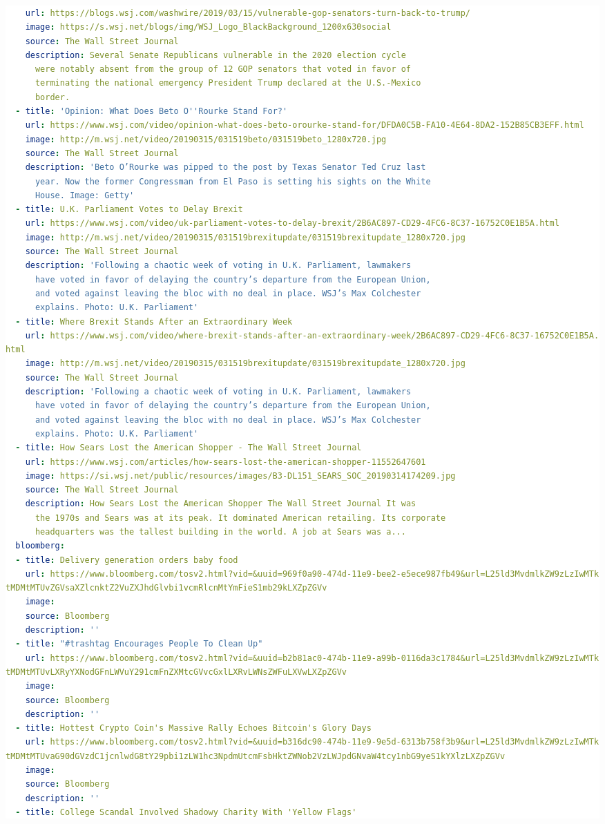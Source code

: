 ```yaml
    url: https://blogs.wsj.com/washwire/2019/03/15/vulnerable-gop-senators-turn-back-to-trump/
    image: https://s.wsj.net/blogs/img/WSJ_Logo_BlackBackground_1200x630social
    source: The Wall Street Journal
    description: Several Senate Republicans vulnerable in the 2020 election cycle
      were notably absent from the group of 12 GOP senators that voted in favor of
      terminating the national emergency President Trump declared at the U.S.-Mexico
      border.
  - title: 'Opinion: What Does Beto O''Rourke Stand For?'
    url: https://www.wsj.com/video/opinion-what-does-beto-orourke-stand-for/DFDA0C5B-FA10-4E64-8DA2-152B85CB3EFF.html
    image: http://m.wsj.net/video/20190315/031519beto/031519beto_1280x720.jpg
    source: The Wall Street Journal
    description: 'Beto O’Rourke was pipped to the post by Texas Senator Ted Cruz last
      year. Now the former Congressman from El Paso is setting his sights on the White
      House. Image: Getty'
  - title: U.K. Parliament Votes to Delay Brexit
    url: https://www.wsj.com/video/uk-parliament-votes-to-delay-brexit/2B6AC897-CD29-4FC6-8C37-16752C0E1B5A.html
    image: http://m.wsj.net/video/20190315/031519brexitupdate/031519brexitupdate_1280x720.jpg
    source: The Wall Street Journal
    description: 'Following a chaotic week of voting in U.K. Parliament, lawmakers
      have voted in favor of delaying the country’s departure from the European Union,
      and voted against leaving the bloc with no deal in place. WSJ’s Max Colchester
      explains. Photo: U.K. Parliament'
  - title: Where Brexit Stands After an Extraordinary Week
    url: https://www.wsj.com/video/where-brexit-stands-after-an-extraordinary-week/2B6AC897-CD29-4FC6-8C37-16752C0E1B5A.html
    image: http://m.wsj.net/video/20190315/031519brexitupdate/031519brexitupdate_1280x720.jpg
    source: The Wall Street Journal
    description: 'Following a chaotic week of voting in U.K. Parliament, lawmakers
      have voted in favor of delaying the country’s departure from the European Union,
      and voted against leaving the bloc with no deal in place. WSJ’s Max Colchester
      explains. Photo: U.K. Parliament'
  - title: How Sears Lost the American Shopper - The Wall Street Journal
    url: https://www.wsj.com/articles/how-sears-lost-the-american-shopper-11552647601
    image: https://si.wsj.net/public/resources/images/B3-DL151_SEARS_SOC_20190314174209.jpg
    source: The Wall Street Journal
    description: How Sears Lost the American Shopper The Wall Street Journal It was
      the 1970s and Sears was at its peak. It dominated American retailing. Its corporate
      headquarters was the tallest building in the world. A job at Sears was a...
  bloomberg:
  - title: Delivery generation orders baby food
    url: https://www.bloomberg.com/tosv2.html?vid=&uuid=969f0a90-474d-11e9-bee2-e5ece987fb49&url=L25ld3MvdmlkZW9zLzIwMTktMDMtMTUvZGVsaXZlcnktZ2VuZXJhdGlvbi1vcmRlcnMtYmFieS1mb29kLXZpZGVv
    image: 
    source: Bloomberg
    description: ''
  - title: "#trashtag Encourages People To Clean Up"
    url: https://www.bloomberg.com/tosv2.html?vid=&uuid=b2b81ac0-474b-11e9-a99b-0116da3c1784&url=L25ld3MvdmlkZW9zLzIwMTktMDMtMTUvLXRyYXNodGFnLWVuY291cmFnZXMtcGVvcGxlLXRvLWNsZWFuLXVwLXZpZGVv
    image: 
    source: Bloomberg
    description: ''
  - title: Hottest Crypto Coin's Massive Rally Echoes Bitcoin's Glory Days
    url: https://www.bloomberg.com/tosv2.html?vid=&uuid=b316dc90-474b-11e9-9e5d-6313b758f3b9&url=L25ld3MvdmlkZW9zLzIwMTktMDMtMTUvaG90dGVzdC1jcnlwdG8tY29pbi1zLW1hc3NpdmUtcmFsbHktZWNob2VzLWJpdGNvaW4tcy1nbG9yeS1kYXlzLXZpZGVv
    image: 
    source: Bloomberg
    description: ''
  - title: College Scandal Involved Shadowy Charity With 'Yellow Flags'
```